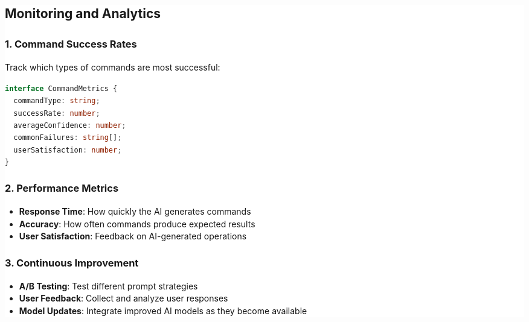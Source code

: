 ## Monitoring and Analytics

### 1. Command Success Rates

Track which types of commands are most successful:

```typescript
interface CommandMetrics {
  commandType: string;
  successRate: number;
  averageConfidence: number;
  commonFailures: string[];
  userSatisfaction: number;
}
```

### 2. Performance Metrics

- **Response Time**: How quickly the AI generates commands
- **Accuracy**: How often commands produce expected results
- **User Satisfaction**: Feedback on AI-generated operations

### 3. Continuous Improvement

- **A/B Testing**: Test different prompt strategies
- **User Feedback**: Collect and analyze user responses
- **Model Updates**: Integrate improved AI models as they become available
